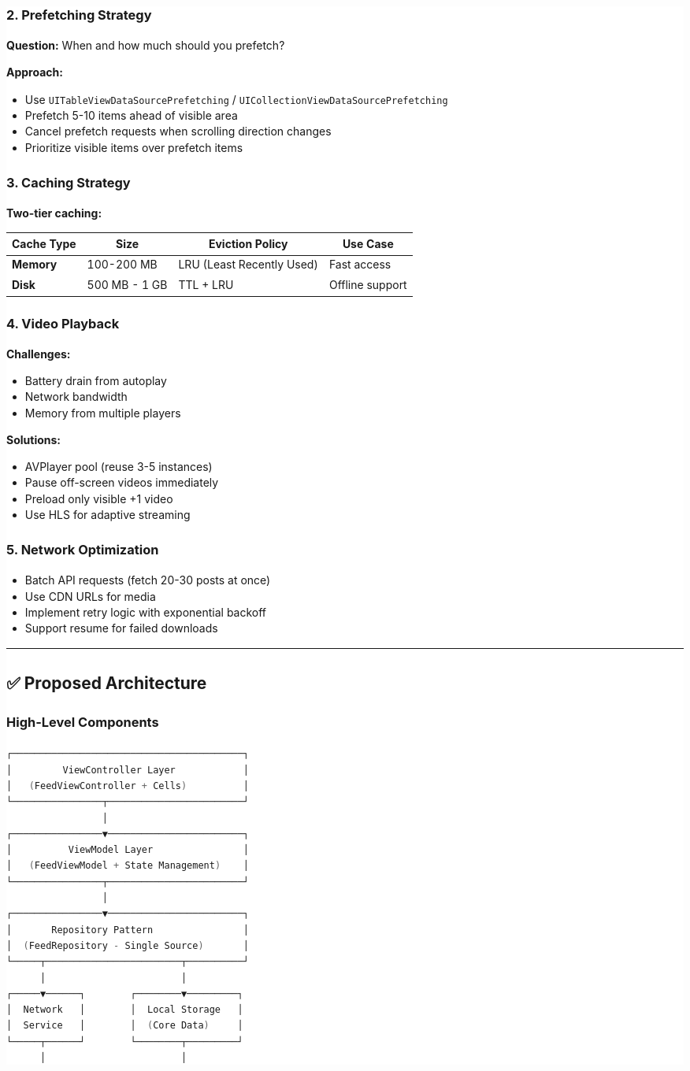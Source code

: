 ### **2. Prefetching Strategy**
**Question:** When and how much should you prefetch?

**Approach:**
- Use `UITableViewDataSourcePrefetching` / `UICollectionViewDataSourcePrefetching`
- Prefetch 5-10 items ahead of visible area
- Cancel prefetch requests when scrolling direction changes
- Prioritize visible items over prefetch items

### **3. Caching Strategy**
**Two-tier caching:**

| Cache Type | Size | Eviction Policy | Use Case |
|------------|------|-----------------|----------|
| **Memory** | 100-200 MB | LRU (Least Recently Used) | Fast access |
| **Disk** | 500 MB - 1 GB | TTL + LRU | Offline support |

### **4. Video Playback**
**Challenges:**
- Battery drain from autoplay
- Network bandwidth
- Memory from multiple players

**Solutions:**
- AVPlayer pool (reuse 3-5 instances)
- Pause off-screen videos immediately
- Preload only visible +1 video
- Use HLS for adaptive streaming

### **5. Network Optimization**
- Batch API requests (fetch 20-30 posts at once)
- Use CDN URLs for media
- Implement retry logic with exponential backoff
- Support resume for failed downloads

---

## ✅ Proposed Architecture

### **High-Level Components**

```swift
┌─────────────────────────────────────────┐
│         ViewController Layer            │
│   (FeedViewController + Cells)          │
└────────────────┬────────────────────────┘
                 │
┌────────────────▼────────────────────────┐
│          ViewModel Layer                │
│   (FeedViewModel + State Management)    │
└────────────────┬────────────────────────┘
                 │
┌────────────────▼────────────────────────┐
│       Repository Pattern                │
│  (FeedRepository - Single Source)       │
└─────┬────────────────────────┬──────────┘
      │                        │
┌─────▼──────┐        ┌────────▼─────────┐
│  Network   │        │  Local Storage   │
│  Service   │        │  (Core Data)     │
└─────┬──────┘        └────────┬─────────┘
      │                        │
```